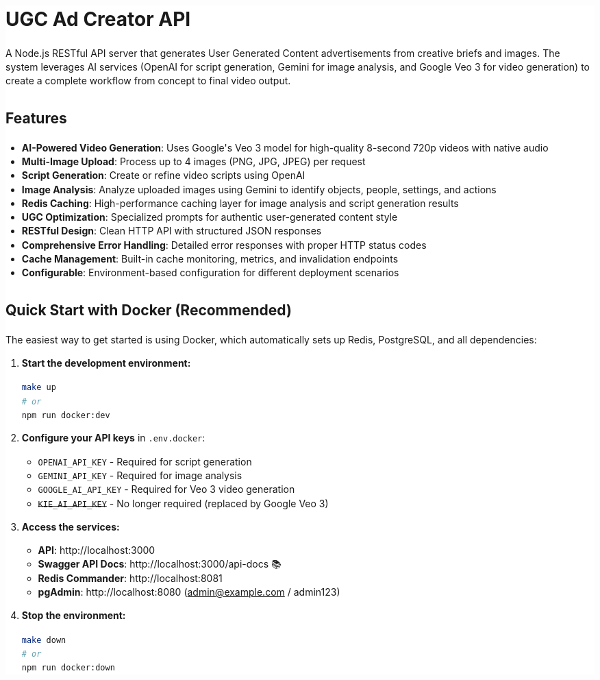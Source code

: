 # UGC Ad Creator API

A Node.js RESTful API server that generates User Generated Content advertisements from creative briefs and images. The system leverages AI services (OpenAI for script generation, Gemini for image analysis, and Google Veo 3 for video generation) to create a complete workflow from concept to final video output.

## Features

- **AI-Powered Video Generation**: Uses Google's Veo 3 model for high-quality 8-second 720p videos with native audio
- **Multi-Image Upload**: Process up to 4 images (PNG, JPG, JPEG) per request
- **Script Generation**: Create or refine video scripts using OpenAI
- **Image Analysis**: Analyze uploaded images using Gemini to identify objects, people, settings, and actions
- **Redis Caching**: High-performance caching layer for image analysis and script generation results
- **UGC Optimization**: Specialized prompts for authentic user-generated content style
- **RESTful Design**: Clean HTTP API with structured JSON responses
- **Comprehensive Error Handling**: Detailed error responses with proper HTTP status codes
- **Cache Management**: Built-in cache monitoring, metrics, and invalidation endpoints
- **Configurable**: Environment-based configuration for different deployment scenarios

## Quick Start with Docker (Recommended)

The easiest way to get started is using Docker, which automatically sets up Redis, PostgreSQL, and all dependencies:

1. **Start the development environment:**
   ```bash
   make up
   # or
   npm run docker:dev
   ```

2. **Configure your API keys** in `.env.docker`:
   - `OPENAI_API_KEY` - Required for script generation
   - `GEMINI_API_KEY` - Required for image analysis  
   - `GOOGLE_AI_API_KEY` - Required for Veo 3 video generation
   - ~~`KIE_AI_API_KEY`~~ - No longer required (replaced by Google Veo 3)

3. **Access the services:**
   - **API**: http://localhost:3000
   - **Swagger API Docs**: http://localhost:3000/api-docs 📚
   - **Redis Commander**: http://localhost:8081
   - **pgAdmin**: http://localhost:8080 (admin@example.com / admin123)

4. **Stop the environment:**
   ```bash
   make down
   # or
   npm run docker:down
   ```
